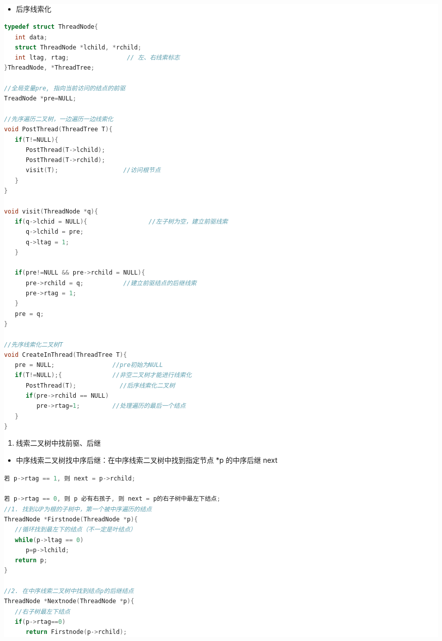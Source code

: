 - 后序线索化

```c
typedef struct ThreadNode{
   int data;
   struct ThreadNode *lchild, *rchild;
   int ltag, rtag;                // 左、右线索标志
}ThreadNode, *ThreadTree;

//全局变量pre, 指向当前访问的结点的前驱
TreadNode *pre=NULL;

//先序遍历二叉树，一边遍历一边线索化
void PostThread(ThreadTree T){
   if(T!=NULL){
      PostThread(T->lchild);
      PostThread(T->rchild);
      visit(T);                  //访问根节点
   }
}

void visit(ThreadNode *q){
   if(q->lchid = NULL){                 //左子树为空，建立前驱线索   
      q->lchild = pre;
      q->ltag = 1;
   }

   if(pre!=NULL && pre->rchild = NULL){ 
      pre->rchild = q;           //建立前驱结点的后继线索
      pre->rtag = 1;
   }
   pre = q;
}

//先序线索化二叉树T
void CreateInThread(ThreadTree T){
   pre = NULL;                //pre初始为NULL
   if(T!=NULL);{              //非空二叉树才能进行线索化
      PostThread(T);            //后序线索化二叉树
      if(pre->rchild == NULL)
         pre->rtag=1;         //处理遍历的最后一个结点
   }
}
```

1. 线索二叉树中找前驱、后继

- 中序线索二叉树找中序后继：在中序线索二叉树中找到指定节点 *p 的中序后继 next

```c
若 p->rtag == 1, 则 next = p->rchild;

若 p->rtag == 0, 则 p 必有右孩子, 则 next = p的右子树中最左下结点;
//1. 找到以P为根的子树中，第一个被中序遍历的结点
ThreadNode *Firstnode(ThreadNode *p){
   //循环找到最左下的结点（不一定是叶结点）
   while(p->ltag == 0)
      p=p->lchild;
   return p;
}

//2. 在中序线索二叉树中找到结点p的后继结点
ThreadNode *Nextnode(ThreadNode *p){
   //右子树最左下结点
   if(p->rtag==0)
      return Firstnode(p->rchild);
```
